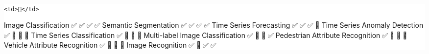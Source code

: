     <td>🚧</td>
  </tr>
  <tr>
    <td>Image Classification</td>
    <td>✅</td>
    <td>✅</td>
    <td>✅</td>
    <td>✅</td>
  </tr>
  <tr>
    <td>Semantic Segmentation</td>
    <td>✅</td>
    <td>✅</td>
    <td>✅</td>
    <td>✅</td>
  </tr>
  <tr>
    <td>Time Series Forecasting</td>
    <td>✅</td>
    <td>✅</td>
    <td>✅</td>
    <td>🚧</td>
  </tr>
  <tr>
    <td>Time Series Anomaly Detection</td>
    <td>✅</td>
    <td>🚧</td>
    <td>🚧</td>
    <td>🚧</td>
  </tr>
  <tr>
    <td>Time Series Classification</td>
    <td>✅</td>
    <td>🚧</td>
    <td>🚧</td>
    <td>🚧</td>
  </tr>
  <tr>
    <td>Multi-label Image Classification</td>
    <td>✅</td>
    <td>🚧</td>
    <td>🚧</td>
    <td>✅</td>
  </tr>
  <tr>
    <td>Pedestrian Attribute Recognition</td>
    <td>✅</td>
    <td>🚧</td>
    <td>🚧</td>
    <td>🚧</td>
  </tr>
  <tr>
    <td>Vehicle Attribute Recognition</td>
    <td>✅</td>
    <td>🚧</td>
    <td>🚧</td>
    <td>🚧</td>
  </tr>
  <tr>
    <td>Image Recognition</td>
    <td>✅</td>
    <td>🚧</td>
    <td>✅</td>
    <td>✅</td>